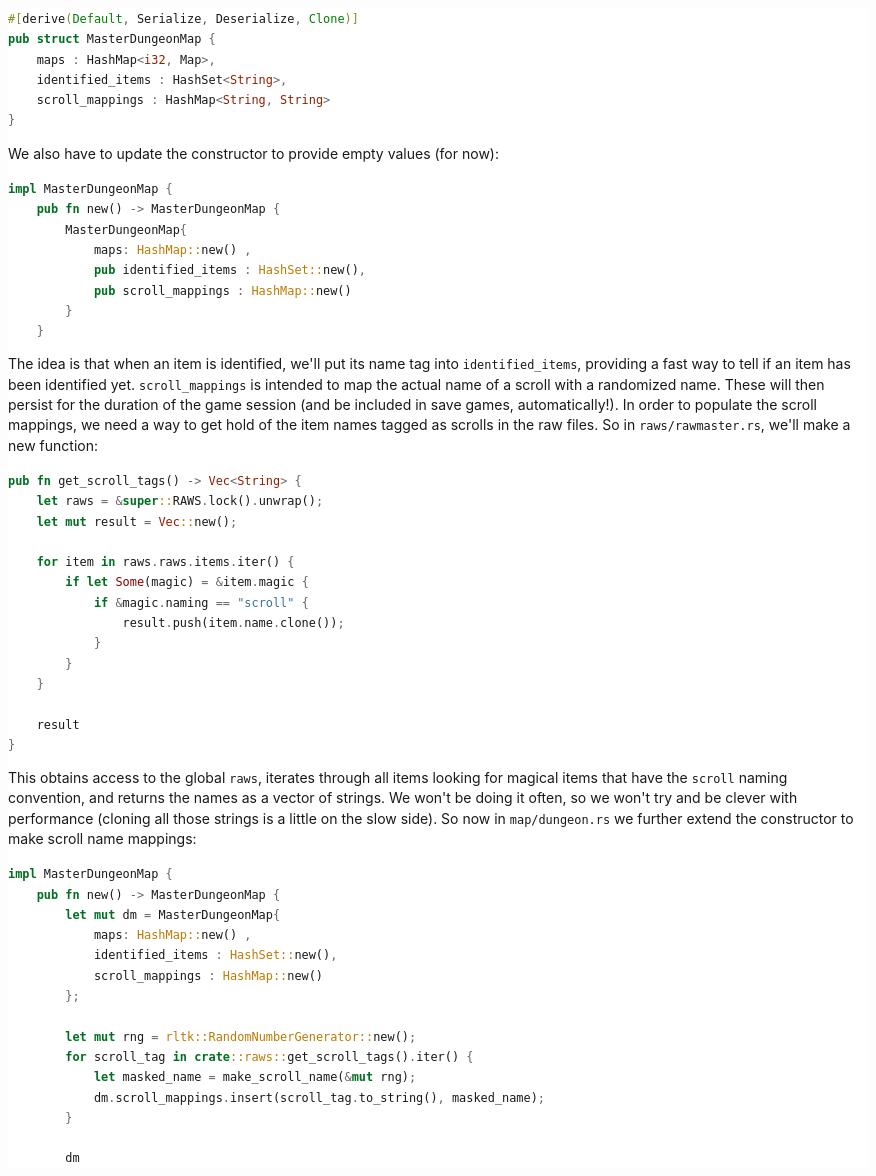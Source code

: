 ```rust
#[derive(Default, Serialize, Deserialize, Clone)]
pub struct MasterDungeonMap {
    maps : HashMap<i32, Map>,
    identified_items : HashSet<String>,
    scroll_mappings : HashMap<String, String>
}
```

We also have to update the constructor to provide empty values (for now):

```rust
impl MasterDungeonMap {
    pub fn new() -> MasterDungeonMap {
        MasterDungeonMap{ 
            maps: HashMap::new() ,
            pub identified_items : HashSet::new(),
            pub scroll_mappings : HashMap::new()
        }
    }
```

The idea is that when an item is identified, we'll put its name tag into `identified_items`, providing a fast way to tell if an item has been identified yet. `scroll_mappings` is intended to map the actual name of a scroll with a randomized name. These will then persist for the duration of the game session (and be included in save games, automatically!). In order to populate the scroll mappings, we need a way to get hold of the item names tagged as scrolls in the raw files. So in `raws/rawmaster.rs`, we'll make a new function:

```rust
pub fn get_scroll_tags() -> Vec<String> {
    let raws = &super::RAWS.lock().unwrap();
    let mut result = Vec::new();

    for item in raws.raws.items.iter() {
        if let Some(magic) = &item.magic {
            if &magic.naming == "scroll" {
                result.push(item.name.clone());
            }
        }
    }

    result
}
```

This obtains access to the global `raws`, iterates through all items looking for magical items that have the `scroll` naming convention, and returns the names as a vector of strings. We won't be doing it often, so we won't try and be clever with performance (cloning all those strings is a little on the slow side). So now in `map/dungeon.rs` we further extend the constructor to make scroll name mappings:

```rust
impl MasterDungeonMap {
    pub fn new() -> MasterDungeonMap {
        let mut dm = MasterDungeonMap{ 
            maps: HashMap::new() ,
            identified_items : HashSet::new(),
            scroll_mappings : HashMap::new()
        };

        let mut rng = rltk::RandomNumberGenerator::new();
        for scroll_tag in crate::raws::get_scroll_tags().iter() {
            let masked_name = make_scroll_name(&mut rng);
            dm.scroll_mappings.insert(scroll_tag.to_string(), masked_name);
        }

        dm
```
